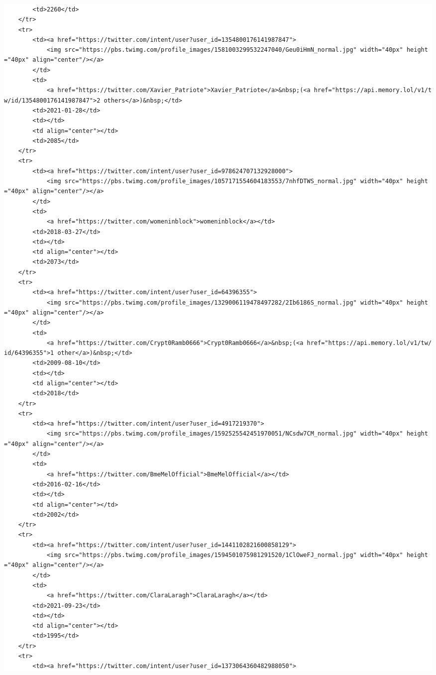             <td>2260</td>
        </tr>
        <tr>
            <td><a href="https://twitter.com/intent/user?user_id=1354800176141987847">
                <img src="https://pbs.twimg.com/profile_images/1581003299532247040/Geu0iHmN_normal.jpg" width="40px" height="40px" align="center"/></a>
            </td>
            <td>
                <a href="https://twitter.com/Xavier_Patriote">Xavier_Patriote</a>&nbsp;(<a href="https://api.memory.lol/v1/tw/id/1354800176141987847">2 others</a>)&nbsp;</td>
            <td>2021-01-28</td>
            <td></td>
            <td align="center"></td>
            <td>2085</td>
        </tr>
        <tr>
            <td><a href="https://twitter.com/intent/user?user_id=978624707132928000">
                <img src="https://pbs.twimg.com/profile_images/1057171554604183553/7nhfDTWS_normal.jpg" width="40px" height="40px" align="center"/></a>
            </td>
            <td>
                <a href="https://twitter.com/womeninblock">womeninblock</a></td>
            <td>2018-03-27</td>
            <td></td>
            <td align="center"></td>
            <td>2073</td>
        </tr>
        <tr>
            <td><a href="https://twitter.com/intent/user?user_id=64396355">
                <img src="https://pbs.twimg.com/profile_images/1329006119478497282/2Ib6186S_normal.jpg" width="40px" height="40px" align="center"/></a>
            </td>
            <td>
                <a href="https://twitter.com/Crypt0Ramb0666">Crypt0Ramb0666</a>&nbsp;(<a href="https://api.memory.lol/v1/tw/id/64396355">1 other</a>)&nbsp;</td>
            <td>2009-08-10</td>
            <td></td>
            <td align="center"></td>
            <td>2018</td>
        </tr>
        <tr>
            <td><a href="https://twitter.com/intent/user?user_id=4917219370">
                <img src="https://pbs.twimg.com/profile_images/1592525542451970051/NCsdw7CM_normal.jpg" width="40px" height="40px" align="center"/></a>
            </td>
            <td>
                <a href="https://twitter.com/BmeMelOfficial">BmeMelOfficial</a></td>
            <td>2016-02-16</td>
            <td></td>
            <td align="center"></td>
            <td>2002</td>
        </tr>
        <tr>
            <td><a href="https://twitter.com/intent/user?user_id=1441102821600858129">
                <img src="https://pbs.twimg.com/profile_images/1594501075981291520/1ClOweFJ_normal.jpg" width="40px" height="40px" align="center"/></a>
            </td>
            <td>
                <a href="https://twitter.com/ClaraLaragh">ClaraLaragh</a></td>
            <td>2021-09-23</td>
            <td></td>
            <td align="center"></td>
            <td>1995</td>
        </tr>
        <tr>
            <td><a href="https://twitter.com/intent/user?user_id=1373064360482988050">